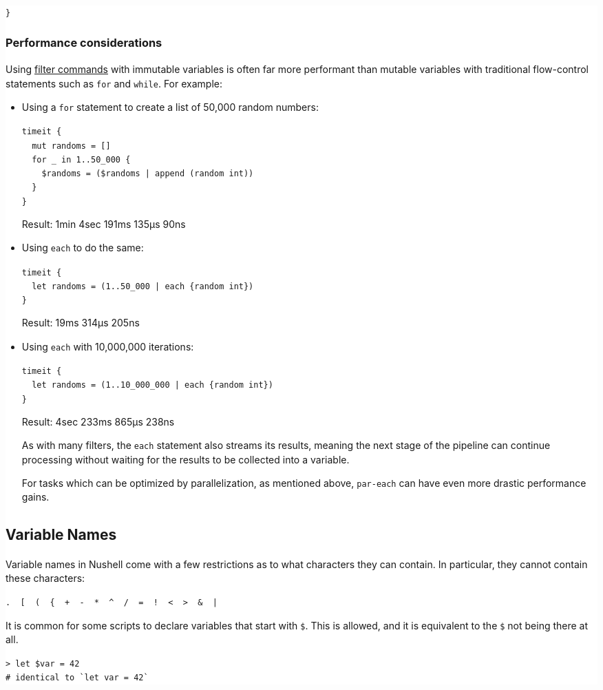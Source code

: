 ```nu
}
```

### Performance considerations

Using [filter commands](/commands/categories/filters.html) with immutable variables is often far more performant than mutable variables with traditional flow-control statements such as `for` and `while`. For example:

- Using a `for` statement to create a list of 50,000 random numbers:

  ```nu
  timeit {
    mut randoms = []
    for _ in 1..50_000 {
      $randoms = ($randoms | append (random int))
    }
  }
  ```

  Result: 1min 4sec 191ms 135µs 90ns

- Using `each` to do the same:

  ```nu
  timeit {
    let randoms = (1..50_000 | each {random int})
  }
  ```

  Result: 19ms 314µs 205ns

- Using `each` with 10,000,000 iterations:

  ```nu
  timeit {
    let randoms = (1..10_000_000 | each {random int})
  }
  ```

  Result: 4sec 233ms 865µs 238ns

  As with many filters, the `each` statement also streams its results, meaning the next stage of the pipeline can continue processing without waiting for the results to be collected into a variable.

  For tasks which can be optimized by parallelization, as mentioned above, `par-each` can have even more drastic performance gains.

## Variable Names

Variable names in Nushell come with a few restrictions as to what characters they can contain. In particular, they cannot contain these characters:

```
.  [  (  {  +  -  *  ^  /  =  !  <  >  &  |
```

It is common for some scripts to declare variables that start with `$`. This is allowed, and it is equivalent to the `$` not being there at all.

```nu
> let $var = 42
# identical to `let var = 42`
```
